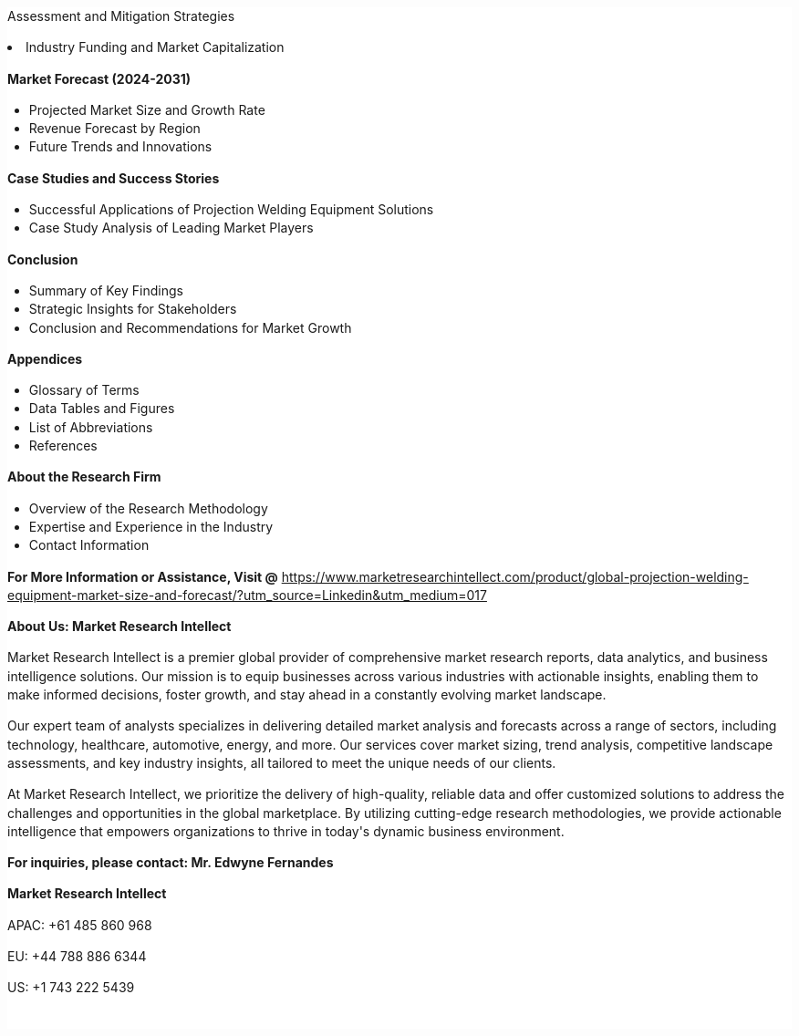 Assessment and Mitigation Strategies</li><li>Industry Funding and Market Capitalization</li></ul><p><strong>Market Forecast (2024-2031)</strong></p><ul><li>Projected Market Size and Growth Rate</li><li>Revenue Forecast by Region</li><li>Future Trends and Innovations</li></ul><p><strong>Case Studies and Success Stories</strong></p><ul><li>Successful Applications of Projection Welding Equipment Solutions</li><li>Case Study Analysis of Leading Market Players</li></ul><p><strong>Conclusion</strong></p><ul><li>Summary of Key Findings</li><li>Strategic Insights for Stakeholders</li><li>Conclusion and Recommendations for Market Growth</li></ul><p><strong>Appendices</strong></p><ul><li>Glossary of Terms</li><li>Data Tables and Figures</li><li>List of Abbreviations</li><li>References</li></ul><p><strong>About the Research Firm</strong></p><ul><li>Overview of the Research Methodology</li><li>Expertise and Experience in the Industry</li><li>Contact Information</li></ul></div><div class="article-main__content" data-test-id="publishing-text-block"><p><span class="font-[700]"><strong>For More Information or Assistance, Visit @</strong>&nbsp;<a href="https://www.marketresearchintellect.com/product/global-projection-welding-equipment-market-size-and-forecast/?utm_source=Linkedin&utm_medium=017">https://www.marketresearchintellect.com/product/global-projection-welding-equipment-market-size-and-forecast/?utm_source=Linkedin&utm_medium=017</a></span></p><p><strong>About Us: Market Research Intellect</strong></p><p>Market Research Intellect is a premier global provider of comprehensive market research reports, data analytics, and business intelligence solutions. Our mission is to equip businesses across various industries with actionable insights, enabling them to make informed decisions, foster growth, and stay ahead in a constantly evolving market landscape.</p><p>Our expert team of analysts specializes in delivering detailed market analysis and forecasts across a range of sectors, including technology, healthcare, automotive, energy, and more. Our services cover market sizing, trend analysis, competitive landscape assessments, and key industry insights, all tailored to meet the unique needs of our clients.</p><p>At Market Research Intellect, we prioritize the delivery of high-quality, reliable data and offer customized solutions to address the challenges and opportunities in the global marketplace. By utilizing cutting-edge research methodologies, we provide actionable intelligence that empowers organizations to thrive in today's dynamic business environment.</p><p><strong>For inquiries, please contact: Mr. Edwyne Fernandes</strong></p><p><strong>Market Research Intellect</strong></p><p>APAC: +61 485 860 968</p><p>EU: +44 788 886 6344</p><p>US: +1 743 222 5439</p></div><div class="article-main__content" data-test-id="publishing-text-block">&nbsp;</div>
